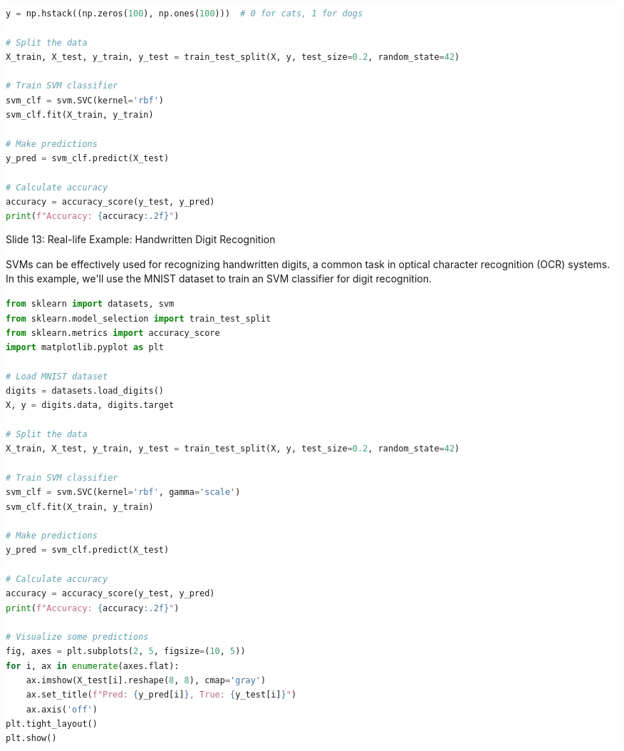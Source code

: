 ```python
y = np.hstack((np.zeros(100), np.ones(100)))  # 0 for cats, 1 for dogs

# Split the data
X_train, X_test, y_train, y_test = train_test_split(X, y, test_size=0.2, random_state=42)

# Train SVM classifier
svm_clf = svm.SVC(kernel='rbf')
svm_clf.fit(X_train, y_train)

# Make predictions
y_pred = svm_clf.predict(X_test)

# Calculate accuracy
accuracy = accuracy_score(y_test, y_pred)
print(f"Accuracy: {accuracy:.2f}")
```

Slide 13: Real-life Example: Handwritten Digit Recognition

SVMs can be effectively used for recognizing handwritten digits, a common task in optical character recognition (OCR) systems. In this example, we'll use the MNIST dataset to train an SVM classifier for digit recognition.

```python
from sklearn import datasets, svm
from sklearn.model_selection import train_test_split
from sklearn.metrics import accuracy_score
import matplotlib.pyplot as plt

# Load MNIST dataset
digits = datasets.load_digits()
X, y = digits.data, digits.target

# Split the data
X_train, X_test, y_train, y_test = train_test_split(X, y, test_size=0.2, random_state=42)

# Train SVM classifier
svm_clf = svm.SVC(kernel='rbf', gamma='scale')
svm_clf.fit(X_train, y_train)

# Make predictions
y_pred = svm_clf.predict(X_test)

# Calculate accuracy
accuracy = accuracy_score(y_test, y_pred)
print(f"Accuracy: {accuracy:.2f}")

# Visualize some predictions
fig, axes = plt.subplots(2, 5, figsize=(10, 5))
for i, ax in enumerate(axes.flat):
    ax.imshow(X_test[i].reshape(8, 8), cmap='gray')
    ax.set_title(f"Pred: {y_pred[i]}, True: {y_test[i]}")
    ax.axis('off')
plt.tight_layout()
plt.show()
```
